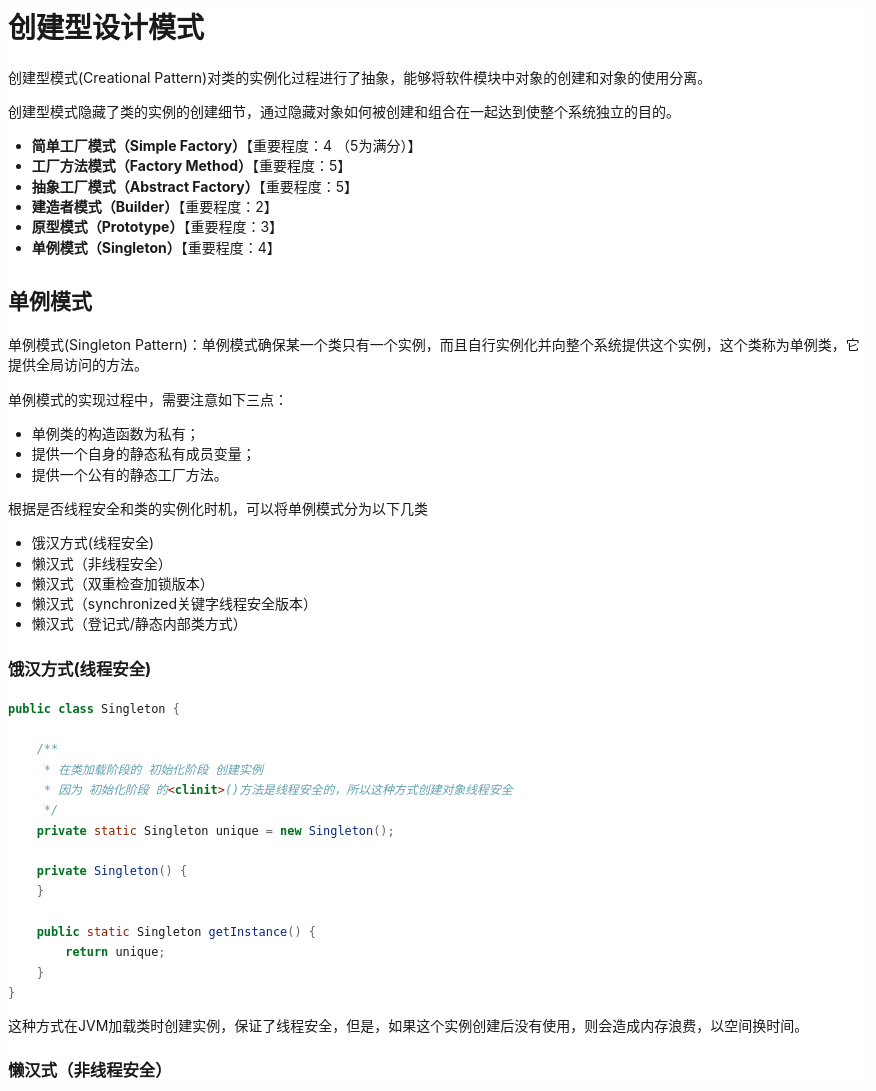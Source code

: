# 创建型设计模式

创建型模式(Creational Pattern)对类的实例化过程进行了抽象，能够将软件模块中对象的创建和对象的使用分离。

创建型模式隐藏了类的实例的创建细节，通过隐藏对象如何被创建和组合在一起达到使整个系统独立的目的。

- **简单工厂模式（Simple Factory）**【重要程度：4 （5为满分）】
- **工厂方法模式（Factory Method）**【重要程度：5】
- **抽象工厂模式（Abstract Factory）**【重要程度：5】
- **建造者模式（Builder）**【重要程度：2】
- **原型模式（Prototype）**【重要程度：3】
- **单例模式（Singleton）**【重要程度：4】

## 单例模式

单例模式(Singleton Pattern)：单例模式确保某一个类只有一个实例，而且自行实例化并向整个系统提供这个实例，这个类称为单例类，它提供全局访问的方法。

单例模式的实现过程中，需要注意如下三点：

- 单例类的构造函数为私有；
- 提供一个自身的静态私有成员变量；
- 提供一个公有的静态工厂方法。

根据是否线程安全和类的实例化时机，可以将单例模式分为以下几类

- 饿汉方式(线程安全)
- 懒汉式（非线程安全）
- 懒汉式（双重检查加锁版本）
- 懒汉式（synchronized关键字线程安全版本）
- 懒汉式（登记式/静态内部类方式）

### 饿汉方式(线程安全)

```java
public class Singleton {

    /**
     * 在类加载阶段的 初始化阶段 创建实例
     * 因为 初始化阶段 的<clinit>()方法是线程安全的，所以这种方式创建对象线程安全
     */
    private static Singleton unique = new Singleton();

    private Singleton() {
    }

    public static Singleton getInstance() {
        return unique;
    }
}
```

这种方式在JVM加载类时创建实例，保证了线程安全，但是，如果这个实例创建后没有使用，则会造成内存浪费，以空间换时间。

### 懒汉式（非线程安全）
